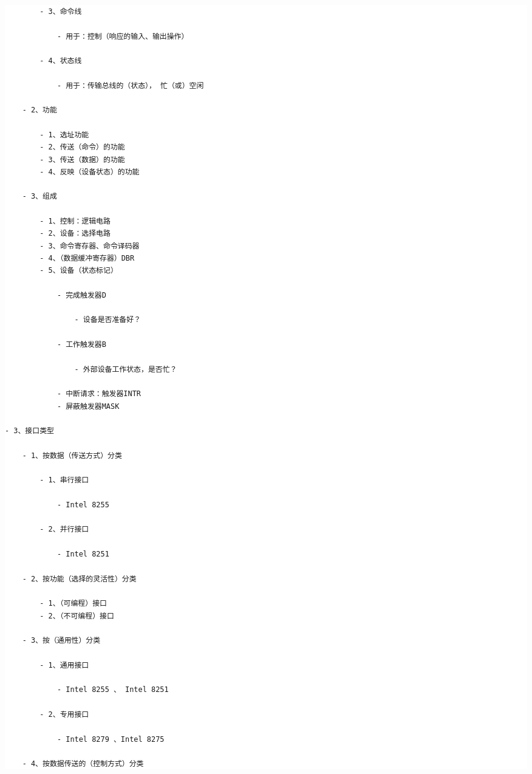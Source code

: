 			- 3、命令线

				- 用于：控制（响应的输入、输出操作）

			- 4、状态线

				- 用于：传输总线的（状态）， 忙（或）空闲

		- 2、功能

			- 1、选址功能
			- 2、传送（命令）的功能
			- 3、传送（数据）的功能
			- 4、反映（设备状态）的功能

		- 3、组成

			- 1、控制：逻辑电路
			- 2、设备：选择电路
			- 3、命令寄存器、命令译码器
			- 4、（数据缓冲寄存器）DBR
			- 5、设备（状态标记）

				- 完成触发器D

					- 设备是否准备好？

				- 工作触发器B

					- 外部设备工作状态，是否忙？

				- 中断请求：触发器INTR
				- 屏蔽触发器MASK

	- 3、接口类型

		- 1、按数据（传送方式）分类

			- 1、串行接口

				- Intel 8255

			- 2、并行接口

				- Intel 8251

		- 2、按功能（选择的灵活性）分类

			- 1、（可编程）接口
			- 2、（不可编程）接口

		- 3、按（通用性）分类

			- 1、通用接口

				- Intel 8255 、 Intel 8251

			- 2、专用接口

				- Intel 8279 、Intel 8275

		- 4、按数据传送的（控制方式）分类
